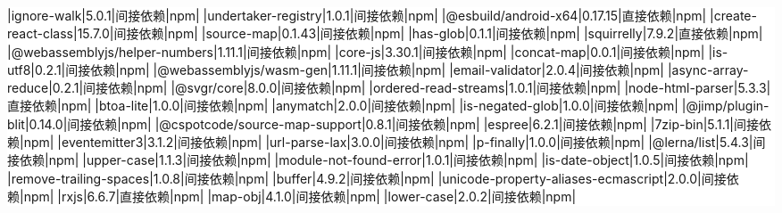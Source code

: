 |ignore-walk|5.0.1|间接依赖|npm|
|undertaker-registry|1.0.1|间接依赖|npm|
|@esbuild/android-x64|0.17.15|直接依赖|npm|
|create-react-class|15.7.0|间接依赖|npm|
|source-map|0.1.43|间接依赖|npm|
|has-glob|0.1.1|间接依赖|npm|
|squirrelly|7.9.2|直接依赖|npm|
|@webassemblyjs/helper-numbers|1.11.1|间接依赖|npm|
|core-js|3.30.1|间接依赖|npm|
|concat-map|0.0.1|间接依赖|npm|
|is-utf8|0.2.1|间接依赖|npm|
|@webassemblyjs/wasm-gen|1.11.1|间接依赖|npm|
|email-validator|2.0.4|间接依赖|npm|
|async-array-reduce|0.2.1|间接依赖|npm|
|@svgr/core|8.0.0|间接依赖|npm|
|ordered-read-streams|1.0.1|间接依赖|npm|
|node-html-parser|5.3.3|直接依赖|npm|
|btoa-lite|1.0.0|间接依赖|npm|
|anymatch|2.0.0|间接依赖|npm|
|is-negated-glob|1.0.0|间接依赖|npm|
|@jimp/plugin-blit|0.14.0|间接依赖|npm|
|@cspotcode/source-map-support|0.8.1|间接依赖|npm|
|espree|6.2.1|间接依赖|npm|
|7zip-bin|5.1.1|间接依赖|npm|
|eventemitter3|3.1.2|间接依赖|npm|
|url-parse-lax|3.0.0|间接依赖|npm|
|p-finally|1.0.0|间接依赖|npm|
|@lerna/list|5.4.3|间接依赖|npm|
|upper-case|1.1.3|间接依赖|npm|
|module-not-found-error|1.0.1|间接依赖|npm|
|is-date-object|1.0.5|间接依赖|npm|
|remove-trailing-spaces|1.0.8|间接依赖|npm|
|buffer|4.9.2|间接依赖|npm|
|unicode-property-aliases-ecmascript|2.0.0|间接依赖|npm|
|rxjs|6.6.7|直接依赖|npm|
|map-obj|4.1.0|间接依赖|npm|
|lower-case|2.0.2|间接依赖|npm|